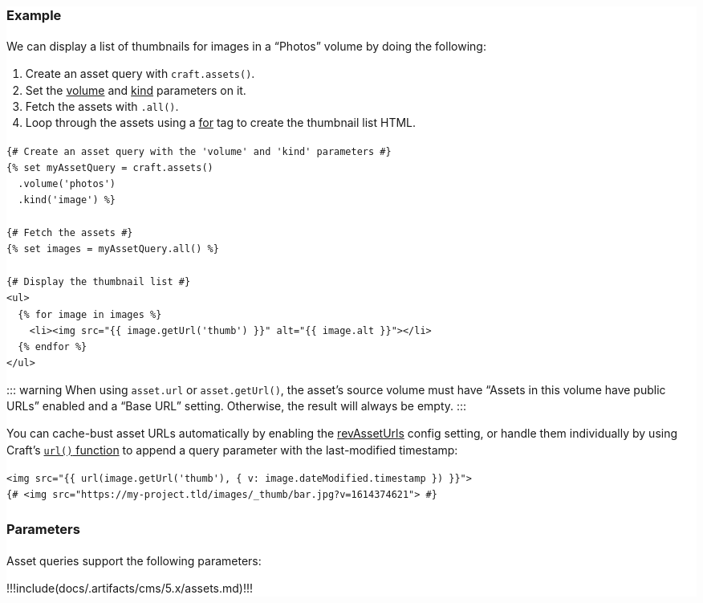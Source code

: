 ### Example

We can display a list of thumbnails for images in a “Photos” volume by doing the following:

1. Create an asset query with `craft.assets()`.
2. Set the [volume](#volume) and [kind](#kind) parameters on it.
3. Fetch the assets with `.all()`.
4. Loop through the assets using a [for](https://twig.symfony.com/doc/3.x/tags/for.html) tag to create the thumbnail list HTML.

```twig
{# Create an asset query with the 'volume' and 'kind' parameters #}
{% set myAssetQuery = craft.assets()
  .volume('photos')
  .kind('image') %}

{# Fetch the assets #}
{% set images = myAssetQuery.all() %}

{# Display the thumbnail list #}
<ul>
  {% for image in images %}
    <li><img src="{{ image.getUrl('thumb') }}" alt="{{ image.alt }}"></li>
  {% endfor %}
</ul>
```

::: warning
When using `asset.url` or `asset.getUrl()`, the asset’s source volume must have “Assets in this volume have public URLs” enabled and a “Base URL” setting. Otherwise, the result will always be empty.
:::

You can cache-bust asset URLs automatically by enabling the [revAssetUrls](config5:revAssetUrls) config setting, or handle them individually by using Craft’s [`url()` function](../twig/functions.md#url) to append a query parameter with the last-modified timestamp:

```twig
<img src="{{ url(image.getUrl('thumb'), { v: image.dateModified.timestamp }) }}">
{# <img src="https://my-project.tld/images/_thumb/bar.jpg?v=1614374621"> #}
```

### Parameters

Asset queries support the following parameters:


!!!include(docs/.artifacts/cms/5.x/assets.md)!!!
